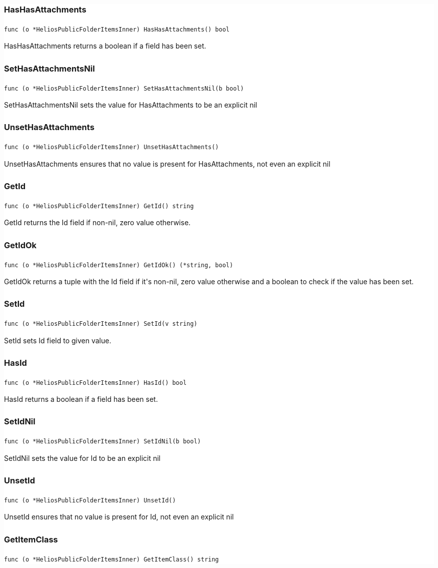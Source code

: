 ### HasHasAttachments

`func (o *HeliosPublicFolderItemsInner) HasHasAttachments() bool`

HasHasAttachments returns a boolean if a field has been set.

### SetHasAttachmentsNil

`func (o *HeliosPublicFolderItemsInner) SetHasAttachmentsNil(b bool)`

 SetHasAttachmentsNil sets the value for HasAttachments to be an explicit nil

### UnsetHasAttachments
`func (o *HeliosPublicFolderItemsInner) UnsetHasAttachments()`

UnsetHasAttachments ensures that no value is present for HasAttachments, not even an explicit nil
### GetId

`func (o *HeliosPublicFolderItemsInner) GetId() string`

GetId returns the Id field if non-nil, zero value otherwise.

### GetIdOk

`func (o *HeliosPublicFolderItemsInner) GetIdOk() (*string, bool)`

GetIdOk returns a tuple with the Id field if it's non-nil, zero value otherwise
and a boolean to check if the value has been set.

### SetId

`func (o *HeliosPublicFolderItemsInner) SetId(v string)`

SetId sets Id field to given value.

### HasId

`func (o *HeliosPublicFolderItemsInner) HasId() bool`

HasId returns a boolean if a field has been set.

### SetIdNil

`func (o *HeliosPublicFolderItemsInner) SetIdNil(b bool)`

 SetIdNil sets the value for Id to be an explicit nil

### UnsetId
`func (o *HeliosPublicFolderItemsInner) UnsetId()`

UnsetId ensures that no value is present for Id, not even an explicit nil
### GetItemClass

`func (o *HeliosPublicFolderItemsInner) GetItemClass() string`
